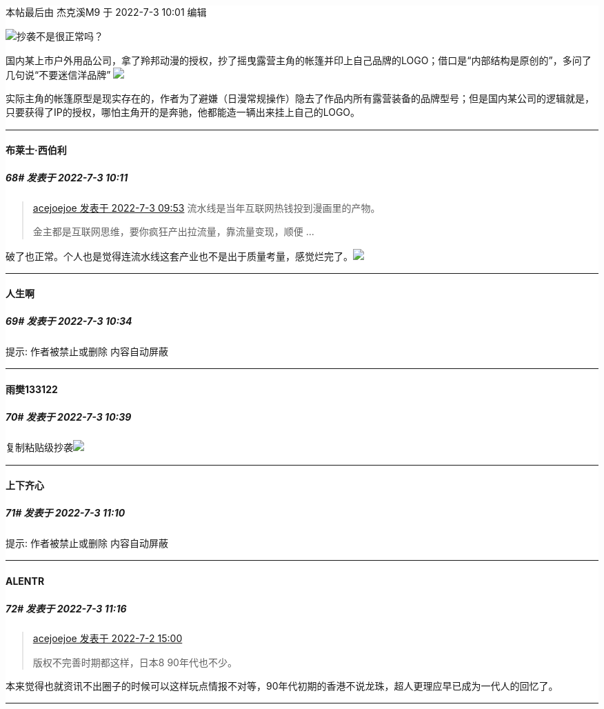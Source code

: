  本帖最后由 杰克溪M9 于 2022-7-3 10:01 编辑 

<img src="https://static.saraba1st.com/image/smiley/face2017/067.png" referrerpolicy="no-referrer">抄袭不是很正常吗？

国内某上市户外用品公司，拿了羚邦动漫的授权，抄了摇曳露营主角的帐篷并印上自己品牌的LOGO；借口是“内部结构是原创的”，多问了几句说“不要迷信洋品牌” <img src="https://static.saraba1st.com/image/smiley/face2017/117.png" referrerpolicy="no-referrer">

实际主角的帐篷原型是现实存在的，作者为了避嫌（日漫常规操作）隐去了作品内所有露营装备的品牌型号；但是国内某公司的逻辑就是，只要获得了IP的授权，哪怕主角开的是奔驰，他都能造一辆出来挂上自己的LOGO。

*****

####  布莱士·西伯利  
##### 68#       发表于 2022-7-3 10:11

<blockquote><a href="httphttps://bbs.saraba1st.com/2b/forum.php?mod=redirect&amp;goto=findpost&amp;pid=56503731&amp;ptid=2078000" target="_blank">acejoejoe 发表于 2022-7-3 09:53</a>
流水线是当年互联网热钱投到漫画里的产物。

金主都是互联网思维，要你疯狂产出拉流量，靠流量变现，顺便 ...</blockquote>
破了也正常。个人也是觉得连流水线这套产业也不是出于质量考量，感觉烂完了。<img src="https://static.saraba1st.com/image/smiley/face2017/002.png" referrerpolicy="no-referrer">

*****

####  人生啊  
##### 69#       发表于 2022-7-3 10:34

提示: 作者被禁止或删除 内容自动屏蔽

*****

####  雨樊133122  
##### 70#       发表于 2022-7-3 10:39

复制粘贴级抄袭<img src="https://static.saraba1st.com/image/smiley/face2017/068.png" referrerpolicy="no-referrer">

*****

####  上下齐心  
##### 71#       发表于 2022-7-3 11:10

提示: 作者被禁止或删除 内容自动屏蔽

*****

####  ALENTR  
##### 72#       发表于 2022-7-3 11:16

<blockquote><a href="httphttps://bbs.saraba1st.com/2b/forum.php?mod=redirect&amp;goto=findpost&amp;pid=56495876&amp;ptid=2078000" target="_blank">acejoejoe 发表于 2022-7-2 15:00</a>

版权不完善时期都这样，日本8 90年代也不少。</blockquote>
本来觉得也就资讯不出圈子的时候可以这样玩点情报不对等，90年代初期的香港不说龙珠，超人更理应早已成为一代人的回忆了。

*****
